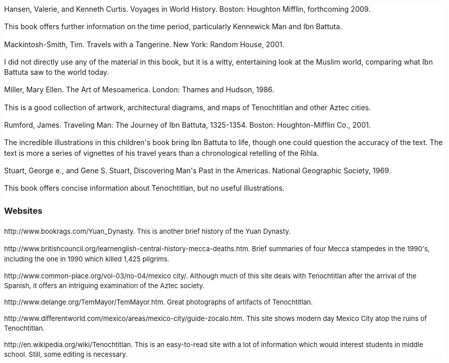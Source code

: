 Hansen, Valerie, and Kenneth Curtis. Voyages in World History. Boston: Houghton Mifflin, forthcoming 2009.
</p>
<p>
This book offers further information on the time period, particularly Kennewick Man and Ibn Battuta.
</p>
<p>
Mackintosh-Smith, Tim. Travels with a Tangerine. New York: Random House, 2001.
</p>
<p>
I did not directly use any of the material in this book, but it is a witty, entertaining look at the Muslim world, comparing what Ibn Battuta saw to the world today.
</p>
<p>
Miller, Mary Ellen. The Art of Mesoamerica. London: Thames and Hudson, 1986.
</p>
<p>
This is a good collection of artwork, architectural diagrams, and maps of Tenochtitlan and other Aztec cities.
</p>
<p>
Rumford, James. Traveling Man: The Journey of Ibn Battuta, 1325-1354. Boston: Houghton-Mifflin Co., 2001.
</p>
<p>
The incredible illustrations in this children's book bring Ibn Battuta to life, though one could question the accuracy of the text. The text is more a series of vignettes of his travel years than a chronological retelling of the Rihla.
</p>
<p>
Stuart, George e., and Gene S. Stuart, Discovering Man's Past in the Americas. National Geographic Society, 1969.
</p>
<p>
This book offers concise information about Tenochtitlan, but no useful illustrations.
</p>
</font>
</p>
<h3>
Websites
</h3>
<p>
<font size="-1">
http://www.bookrags.com/Yuan_Dynasty. This is another brief history of the Yuan Dynasty.
<p>
http://www.britishcouncil.org/learnenglish-central-history-mecca-deaths.htm. Brief summaries of four Mecca stampedes in the 1990's, including the one in 1990 which killed 1,425 pilgrims.
</p>
<p>
http://www.common-place.org/vol-03/no-04/mexico city/. Although much of this site deals with Tenochtitlan after the arrival of the Spanish, it offers an intriguing examination of the Aztec society.
</p>
<p>
http://www.delange.org/TemMayor/TemMayor.htm. Great photographs of artifacts of Tenochtitlan.
</p>
<p>
http://www.differentworld.com/mexico/areas/mexico-city/guide-zocalo.htm. This site shows modern day Mexico City atop the ruins of Tenochtitlan.
</p>
<p>
http://en.wikipedia.org/wiki/Tenochtitlan. This is an easy-to-read site with a lot of information which would interest students in middle school. Still, some editing is necessary.
</p>